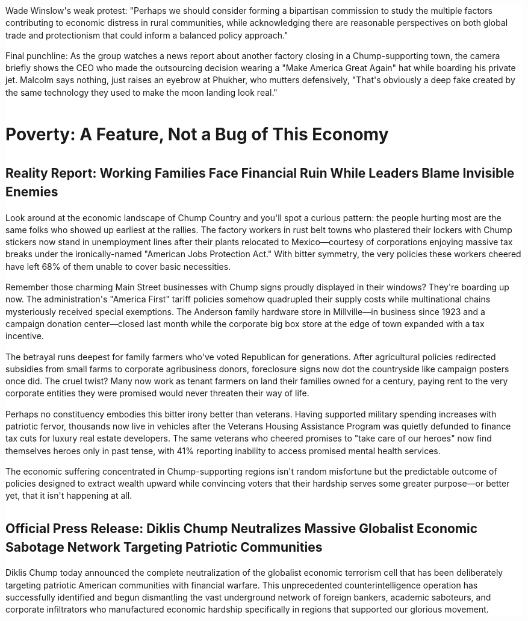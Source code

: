 Wade Winslow's weak protest: "Perhaps we should consider forming a bipartisan commission to study the multiple factors contributing to economic distress in rural communities, while acknowledging there are reasonable perspectives on both global trade and protectionism that could inform a balanced policy approach."

Final punchline: As the group watches a news report about another factory closing in a Chump-supporting town, the camera briefly shows the CEO who made the outsourcing decision wearing a "Make America Great Again" hat while boarding his private jet. Malcolm says nothing, just raises an eyebrow at Phukher, who mutters defensively, "That's obviously a deep fake created by the same technology they used to make the moon landing look real."

# Poverty: A Feature, Not a Bug of This Economy

## Reality Report: Working Families Face Financial Ruin While Leaders Blame Invisible Enemies

Look around at the economic landscape of Chump Country and you'll spot a curious pattern: the people hurting most are the same folks who showed up earliest at the rallies. The factory workers in rust belt towns who plastered their lockers with Chump stickers now stand in unemployment lines after their plants relocated to Mexico—courtesy of corporations enjoying massive tax breaks under the ironically-named "American Jobs Protection Act." With bitter symmetry, the very policies these workers cheered have left 68% of them unable to cover basic necessities.

Remember those charming Main Street businesses with Chump signs proudly displayed in their windows? They're boarding up now. The administration's "America First" tariff policies somehow quadrupled their supply costs while multinational chains mysteriously received special exemptions. The Anderson family hardware store in Millville—in business since 1923 and a campaign donation center—closed last month while the corporate big box store at the edge of town expanded with a tax incentive.

The betrayal runs deepest for family farmers who've voted Republican for generations. After agricultural policies redirected subsidies from small farms to corporate agribusiness donors, foreclosure signs now dot the countryside like campaign posters once did. The cruel twist? Many now work as tenant farmers on land their families owned for a century, paying rent to the very corporate entities they were promised would never threaten their way of life.

Perhaps no constituency embodies this bitter irony better than veterans. Having supported military spending increases with patriotic fervor, thousands now live in vehicles after the Veterans Housing Assistance Program was quietly defunded to finance tax cuts for luxury real estate developers. The same veterans who cheered promises to "take care of our heroes" now find themselves heroes only in past tense, with 41% reporting inability to access promised mental health services.

The economic suffering concentrated in Chump-supporting regions isn't random misfortune but the predictable outcome of policies designed to extract wealth upward while convincing voters that their hardship serves some greater purpose—or better yet, that it isn't happening at all.

## Official Press Release: Diklis Chump Neutralizes Massive Globalist Economic Sabotage Network Targeting Patriotic Communities

Diklis Chump today announced the complete neutralization of the globalist economic terrorism cell that has been deliberately targeting patriotic American communities with financial warfare. This unprecedented counterintelligence operation has successfully identified and begun dismantling the vast underground network of foreign bankers, academic saboteurs, and corporate infiltrators who manufactured economic hardship specifically in regions that supported our glorious movement.
